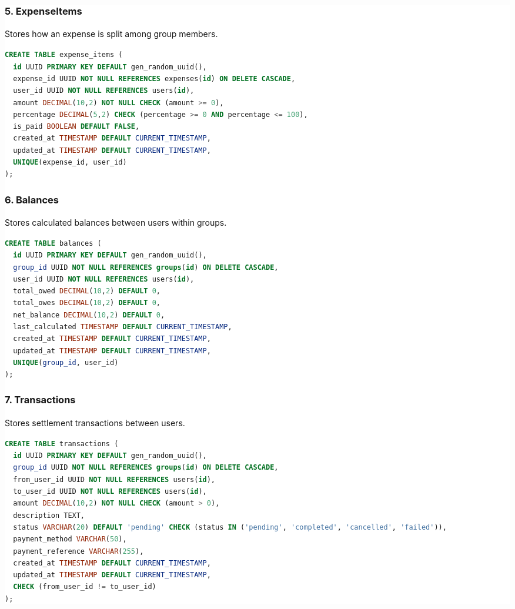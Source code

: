 ### 5. ExpenseItems

Stores how an expense is split among group members.

```sql
CREATE TABLE expense_items (
  id UUID PRIMARY KEY DEFAULT gen_random_uuid(),
  expense_id UUID NOT NULL REFERENCES expenses(id) ON DELETE CASCADE,
  user_id UUID NOT NULL REFERENCES users(id),
  amount DECIMAL(10,2) NOT NULL CHECK (amount >= 0),
  percentage DECIMAL(5,2) CHECK (percentage >= 0 AND percentage <= 100),
  is_paid BOOLEAN DEFAULT FALSE,
  created_at TIMESTAMP DEFAULT CURRENT_TIMESTAMP,
  updated_at TIMESTAMP DEFAULT CURRENT_TIMESTAMP,
  UNIQUE(expense_id, user_id)
);
```

### 6. Balances

Stores calculated balances between users within groups.

```sql
CREATE TABLE balances (
  id UUID PRIMARY KEY DEFAULT gen_random_uuid(),
  group_id UUID NOT NULL REFERENCES groups(id) ON DELETE CASCADE,
  user_id UUID NOT NULL REFERENCES users(id),
  total_owed DECIMAL(10,2) DEFAULT 0,
  total_owes DECIMAL(10,2) DEFAULT 0,
  net_balance DECIMAL(10,2) DEFAULT 0,
  last_calculated TIMESTAMP DEFAULT CURRENT_TIMESTAMP,
  created_at TIMESTAMP DEFAULT CURRENT_TIMESTAMP,
  updated_at TIMESTAMP DEFAULT CURRENT_TIMESTAMP,
  UNIQUE(group_id, user_id)
);
```

### 7. Transactions

Stores settlement transactions between users.

```sql
CREATE TABLE transactions (
  id UUID PRIMARY KEY DEFAULT gen_random_uuid(),
  group_id UUID NOT NULL REFERENCES groups(id) ON DELETE CASCADE,
  from_user_id UUID NOT NULL REFERENCES users(id),
  to_user_id UUID NOT NULL REFERENCES users(id),
  amount DECIMAL(10,2) NOT NULL CHECK (amount > 0),
  description TEXT,
  status VARCHAR(20) DEFAULT 'pending' CHECK (status IN ('pending', 'completed', 'cancelled', 'failed')),
  payment_method VARCHAR(50),
  payment_reference VARCHAR(255),
  created_at TIMESTAMP DEFAULT CURRENT_TIMESTAMP,
  updated_at TIMESTAMP DEFAULT CURRENT_TIMESTAMP,
  CHECK (from_user_id != to_user_id)
);
```
